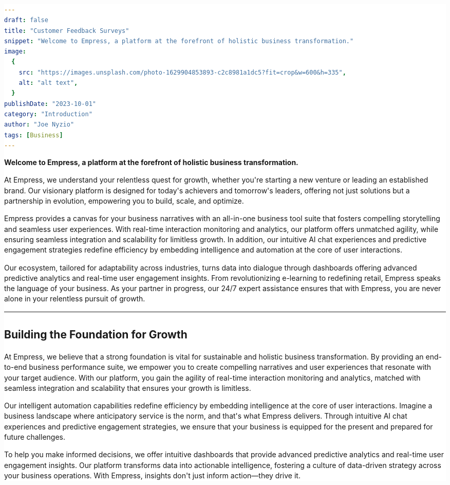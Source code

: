 ```yaml
---
draft: false
title: "Customer Feedback Surveys"
snippet: "Welcome to Empress, a platform at the forefront of holistic business transformation."
image:
  {
    src: "https://images.unsplash.com/photo-1629904853893-c2c8981a1dc5?fit=crop&w=600&h=335",
    alt: "alt text",
  }
publishDate: "2023-10-01"
category: "Introduction"
author: "Joe Nyzio"
tags: [Business]
---
```


**Welcome to Empress, a platform at the forefront of holistic business transformation.**

At Empress, we understand your relentless quest for growth, whether you're starting a new venture or leading an established brand. Our visionary platform is designed for today's achievers and tomorrow's leaders, offering not just solutions but a partnership in evolution, empowering you to build, scale, and optimize.

Empress provides a canvas for your business narratives with an all-in-one business tool suite that fosters compelling storytelling and seamless user experiences. With real-time interaction monitoring and analytics, our platform offers unmatched agility, while ensuring seamless integration and scalability for limitless growth. In addition, our intuitive AI chat experiences and predictive engagement strategies redefine efficiency by embedding intelligence and automation at the core of user interactions.

Our ecosystem, tailored for adaptability across industries, turns data into dialogue through dashboards offering advanced predictive analytics and real-time user engagement insights. From revolutionizing e-learning to redefining retail, Empress speaks the language of your business. As your partner in progress, our 24/7 expert assistance ensures that with Empress, you are never alone in your relentless pursuit of growth.

---

## Building the Foundation for Growth

At Empress, we believe that a strong foundation is vital for sustainable and holistic business transformation. By providing an end-to-end business performance suite, we empower you to create compelling narratives and user experiences that resonate with your target audience. With our platform, you gain the agility of real-time interaction monitoring and analytics, matched with seamless integration and scalability that ensures your growth is limitless.

Our intelligent automation capabilities redefine efficiency by embedding intelligence at the core of user interactions. Imagine a business landscape where anticipatory service is the norm, and that's what Empress delivers. Through intuitive AI chat experiences and predictive engagement strategies, we ensure that your business is equipped for the present and prepared for future challenges.

To help you make informed decisions, we offer intuitive dashboards that provide advanced predictive analytics and real-time user engagement insights. Our platform transforms data into actionable intelligence, fostering a culture of data-driven strategy across your business operations. With Empress, insights don't just inform action—they drive it.
